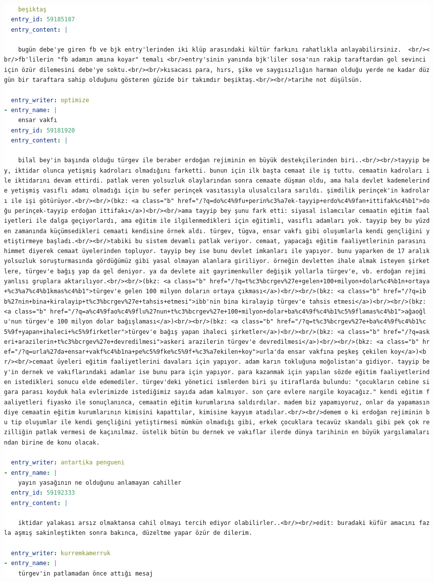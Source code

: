 ```yaml
    beşiktaş
  entry_id: 59185187
  entry_content: |
    
    bugün debe'ye giren fb ve bjk entry'lerinden iki klüp arasındaki kültür farkını rahatlıkla anlayabilirsiniz.  <br/><br/>fb'lilerin "fb adamın amına koyar" temalı <br/>entry'sinin yanında bjk'liler sosa'nın rakip taraftardan gol sevinci için özür dilemesini debe'ye soktu.<br/><br/>kısacası para, hırs, şike ve saygısızlığın harman olduğu yerde ne kadar düzgün bir taraftara sahip olduğunu gösteren güzide bir takımdır beşiktaş.<br/><br/>tarihe not düşülsün.
   
  entry_writer: optimize
- entry_name: |
    ensar vakfı
  entry_id: 59181920
  entry_content: |
    
    bilal bey'in başında olduğu türgev ile beraber erdoğan rejiminin en büyük destekçilerinden biri..<br/><br/>tayyip bey, iktidar olunca yetişmiş kadroları olmadığını farketti. bunun için ilk başta cemaat ile iş tuttu. cemaatin kadroları ile iktidarını devam ettirdi. patlak veren yolsuzluk olaylarından sonra cemaate düşman oldu, ama hala devlet kademelerinde yetişmiş vasıflı adamı olmadığı için bu sefer perinçek vasıtasıyla ulusalcılara sarıldı. şimdilik perinçek'in kadroları ile işi götürüyor.<br/><br/>(bkz: <a class="b" href="/?q=do%c4%9fu+perin%c3%a7ek-tayyip+erdo%c4%9fan+ittifak%c4%b1">doğu perinçek-tayyip erdoğan ittifakı</a>)<br/><br/>ama tayyip bey şunu fark etti: siyasal islamcılar cemaatin eğitim faaliyetleri ile dalga geçiyorlardı, ama eğitim ile ilgilenmedikleri için eğitimli, vasıflı adamları yok. tayyip bey bu yüzden zamanında küçümsedikleri cemaati kendisine örnek aldı. türgev, tügva, ensar vakfı gibi oluşumlarla kendi gençliğini yetiştirmeye başladı.<br/><br/>tabiki bu sistem devamlı patlak veriyor. cemaat, yapacağı eğitim faaliyetlerinin parasını himmet diyerek cemaat üyelerinden topluyor. tayyip bey ise bunu devlet imkanları ile yapıyor. bunu yaparken de 17 aralık yolsuzluk soruşturmasında gördüğümüz gibi yasal olmayan alanlara giriliyor. örneğin devletten ihale almak isteyen şirketlere, türgev'e bağış yap da gel deniyor. ya da devlete ait gayrimenkuller değişik yollarla türgev'e, vb. erdoğan rejimi yanlısı gruplara aktarılıyor.<br/><br/>(bkz: <a class="b" href="/?q=t%c3%bcrgev%27e+gelen+100+milyon+dolar%c4%b1n+ortaya+%c3%a7%c4%b1kmas%c4%b1">türgev'e gelen 100 milyon doların ortaya çıkması</a>)<br/><br/>(bkz: <a class="b" href="/?q=ibb%27nin+bina+kiralayip+t%c3%bcrgev%27e+tahsis+etmesi">ibb'nin bina kiralayip türgev'e tahsis etmesi</a>)<br/><br/>(bkz: <a class="b" href="/?q=a%c4%9fao%c4%9flu%27nun+t%c3%bcrgev%27e+100+milyon+dolar+ba%c4%9f%c4%b1%c5%9flamas%c4%b1">ağaoğlu'nun türgev'e 100 milyon dolar bağışlaması</a>)<br/><br/>(bkz: <a class="b" href="/?q=t%c3%bcrgev%27e+ba%c4%9f%c4%b1%c5%9f+yapan+ihaleci+%c5%9firketler">türgev'e bağış yapan ihaleci şirketler</a>)<br/><br/>(bkz: <a class="b" href="/?q=askeri+arazilerin+t%c3%bcrgev%27e+devredilmesi">askeri arazilerin türgev'e devredilmesi</a>)<br/><br/>(bkz: <a class="b" href="/?q=urla%27da+ensar+vakf%c4%b1na+pe%c5%9fke%c5%9f+%c3%a7ekilen+koy">urla'da ensar vakfına peşkeş çekilen koy</a>)<br/><br/>cemaat üyeleri eğitim faaliyetlerini davaları için yapıyor. adam karın tokluğuna moğolistan'a gidiyor. tayyip bey'in dernek ve vakıflarındaki adamlar ise bunu para için yapıyor. para kazanmak için yapılan sözde eğitim faaliyetlerinden istedikleri sonucu elde edemediler. türgev'deki yönetici ismlerden biri şu itiraflarda bulundu: "çocukların cebine sigara parası koyduk hala evlerimizde istediğimiz sayıda adam kalmıyor. son çare evlere nargile koyacağız." kendi eğitim faaliyetleri fiyasko ile sonuçlanınca, cemaatin eğitim kurumlarına saldırdılar. madem biz yapamıyoruz, onlar da yapamasın diye cemaatin eğitim kurumlarının kimisini kapattılar, kimisine kayyım atadılar.<br/><br/>demem o ki erdoğan rejiminin bu tip oluşumlar ile kendi gençliğini yetiştirmesi mümkün olmadığı gibi, erkek çocuklara tecavüz skandalı gibi pek çok rezilliğin patlak vermesi de kaçınılmaz. üstelik bütün bu dernek ve vakıflar ilerde dünya tarihinin en büyük yargılamalarından birine de konu olacak.
   
  entry_writer: antartika pengueni
- entry_name: |
    yayın yasağının ne olduğunu anlamayan cahiller
  entry_id: 59192333
  entry_content: |
    
    iktidar yalakası arsız olmaktansa cahil olmayı tercih ediyor olabilirler..<br/><br/>edit: buradaki küfür amacını fazla aşmış sakinleştikten sonra bakınca, düzeltme yapar özür de dilerim.
   
  entry_writer: kurremkamerruk
- entry_name: |
    türgev'in patlamadan önce attığı mesaj
```